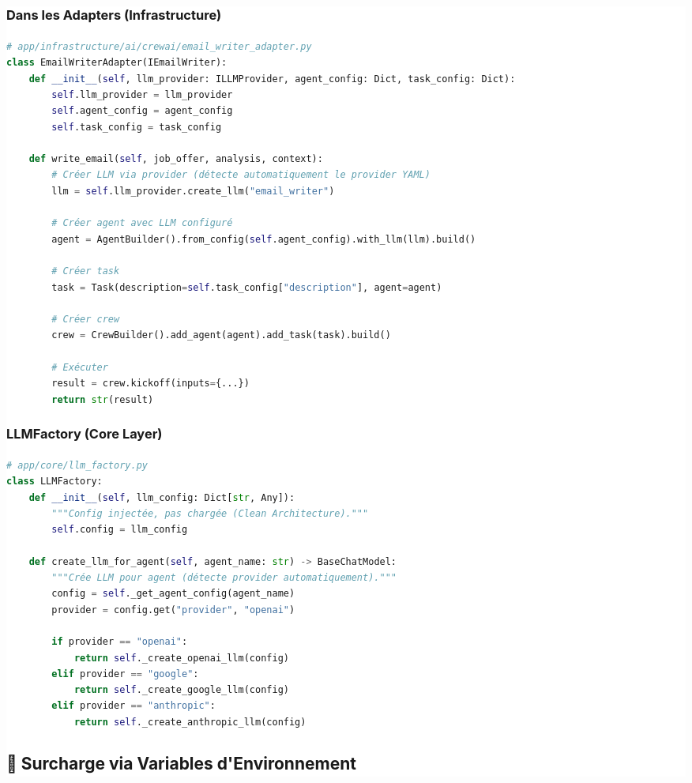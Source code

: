 ### Dans les Adapters (Infrastructure)

```python
# app/infrastructure/ai/crewai/email_writer_adapter.py
class EmailWriterAdapter(IEmailWriter):
    def __init__(self, llm_provider: ILLMProvider, agent_config: Dict, task_config: Dict):
        self.llm_provider = llm_provider
        self.agent_config = agent_config
        self.task_config = task_config

    def write_email(self, job_offer, analysis, context):
        # Créer LLM via provider (détecte automatiquement le provider YAML)
        llm = self.llm_provider.create_llm("email_writer")

        # Créer agent avec LLM configuré
        agent = AgentBuilder().from_config(self.agent_config).with_llm(llm).build()

        # Créer task
        task = Task(description=self.task_config["description"], agent=agent)

        # Créer crew
        crew = CrewBuilder().add_agent(agent).add_task(task).build()

        # Exécuter
        result = crew.kickoff(inputs={...})
        return str(result)
```

### LLMFactory (Core Layer)

```python
# app/core/llm_factory.py
class LLMFactory:
    def __init__(self, llm_config: Dict[str, Any]):
        """Config injectée, pas chargée (Clean Architecture)."""
        self.config = llm_config

    def create_llm_for_agent(self, agent_name: str) -> BaseChatModel:
        """Crée LLM pour agent (détecte provider automatiquement)."""
        config = self._get_agent_config(agent_name)
        provider = config.get("provider", "openai")

        if provider == "openai":
            return self._create_openai_llm(config)
        elif provider == "google":
            return self._create_google_llm(config)
        elif provider == "anthropic":
            return self._create_anthropic_llm(config)
```

## 🔄 Surcharge via Variables d'Environnement
